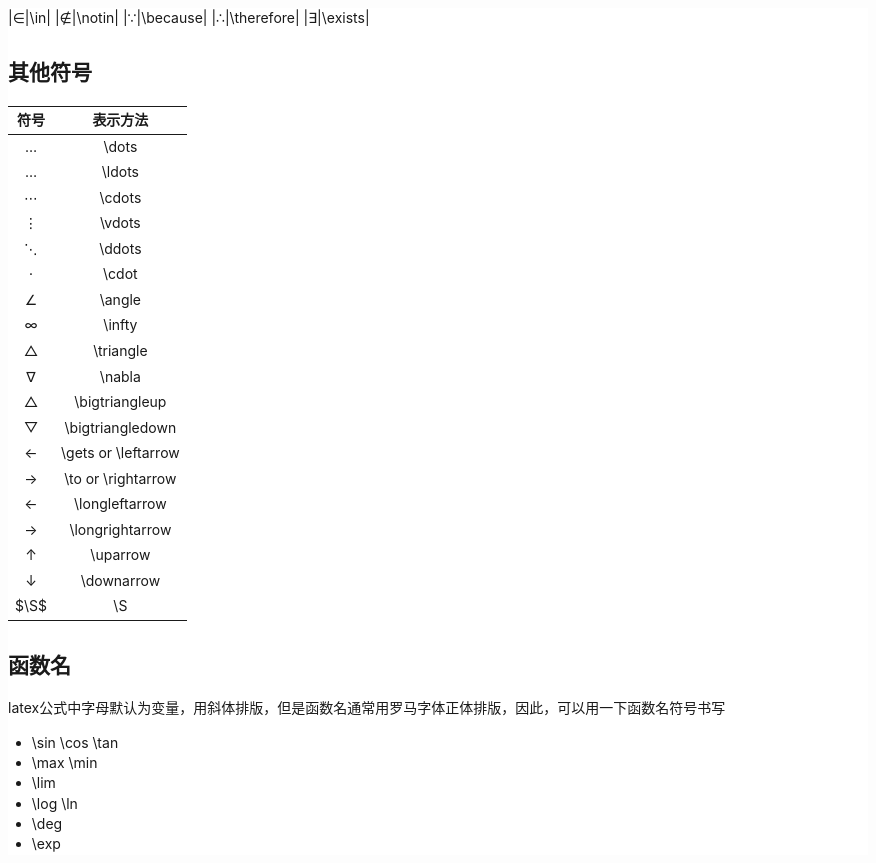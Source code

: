 |$\in$|\in|
|$\notin$|\notin|
|$\because$|\because|
|$\therefore$|\therefore|
|$\exists$|\exists|

## 其他符号

|符号|表示方法|
|:---:|:-----:|
|$\dots$|\dots|
|$\ldots$|\ldots|
|$\cdots$|\cdots|
|$\vdots$|\vdots|
|$\ddots$|\ddots|
|$\cdot$|\cdot|
|$\angle$|\angle|
|$\infty$|\infty|
|$\triangle$|\triangle|
|$\nabla$|\nabla|
|$\bigtriangleup$|\bigtriangleup|
|$\bigtriangledown$|\bigtriangledown|
|$\gets$|\gets or \leftarrow|
|$\to$|\to or \rightarrow|
|$\longleftarrow$|\longleftarrow|
|$\longrightarrow$|\longrightarrow|
|$\uparrow$|\uparrow|
|$\downarrow$|\downarrow|
|$\S$|\S|

## 函数名
latex公式中字母默认为变量，用斜体排版，但是函数名通常用罗马字体正体排版，因此，可以用一下函数名符号书写

+ \sin \cos \tan
+ \max \min
+ \lim
+ \log \ln
+ \deg
+ \exp
